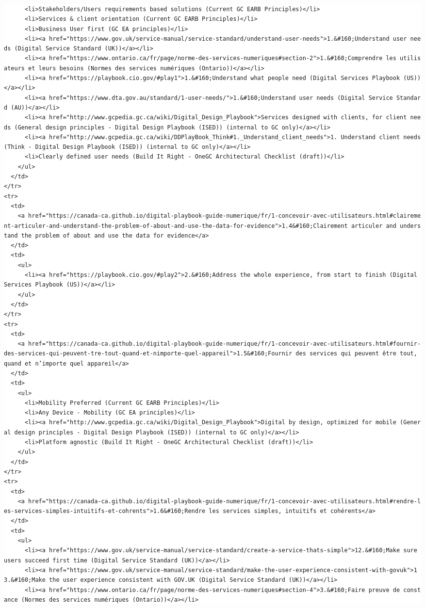           <li>Stakeholders/Users requirements based solutions (Current GC EARB Principles)</li>
          <li>Services & client orientation (Current GC EARB Principles)</li>
          <li>Business User first (GC EA principles)</li>
          <li><a href="https://www.gov.uk/service-manual/service-standard/understand-user-needs">1.&#160;Understand user needs (Digital Service Standard (UK))</a></li>
          <li><a href="https://www.ontario.ca/fr/page/norme-des-services-numeriques#section-2">1.&#160;Comprendre les utilisateurs et leurs besoins (Normes des services numériques (Ontario))</a></li>
          <li><a href="https://playbook.cio.gov/#play1">1.&#160;Understand what people need (Digital Services Playbook (US))</a></li>
          <li><a href="https://www.dta.gov.au/standard/1-user-needs/">1.&#160;Understand user needs (Digital Service Standard (AU))</a></li>
          <li><a href="http://www.gcpedia.gc.ca/wiki/Digital_Design_Playbook">Services designed with clients, for client needs (General design principles - Digital Design Playbook (ISED)) (internal to GC only)</a></li>
          <li><a href="http://www.gcpedia.gc.ca/wiki/DDPlayBook_Think#1._Understand_client_needs">1. Understand client needs (Think - Digital Design Playbook (ISED)) (internal to GC only)</a></li>
          <li>Clearly defined user needs (Build It Right - OneGC Architectural Checklist (draft))</li>
        </ul>
      </td>
    </tr>
    <tr>
      <td>
        <a href="https://canada-ca.github.io/digital-playbook-guide-numerique/fr/1-concevoir-avec-utilisateurs.html#clairement-articuler-and-understand-the-problem-of-about-and-use-the-data-for-evidence">1.4&#160;Clairement articuler and understand the problem of about and use the data for evidence</a>
      </td>
      <td>
        <ul>
          <li><a href="https://playbook.cio.gov/#play2">2.&#160;Address the whole experience, from start to finish (Digital Services Playbook (US))</a></li>
        </ul>
      </td>
    </tr>
    <tr>
      <td>
        <a href="https://canada-ca.github.io/digital-playbook-guide-numerique/fr/1-concevoir-avec-utilisateurs.html#fournir-des-services-qui-peuvent-tre-tout-quand-et-nimporte-quel-appareil">1.5&#160;Fournir des services qui peuvent être tout, quand et n’importe quel appareil</a>
      </td>
      <td>
        <ul>
          <li>Mobility Preferred (Current GC EARB Principles)</li>
          <li>Any Device - Mobility (GC EA principles)</li>
          <li><a href="http://www.gcpedia.gc.ca/wiki/Digital_Design_Playbook">Digital by design, optimized for mobile (General design principles - Digital Design Playbook (ISED)) (internal to GC only)</a></li>
          <li>Platform agnostic (Build It Right - OneGC Architectural Checklist (draft))</li>
        </ul>
      </td>
    </tr>
    <tr>
      <td>
        <a href="https://canada-ca.github.io/digital-playbook-guide-numerique/fr/1-concevoir-avec-utilisateurs.html#rendre-les-services-simples-intuitifs-et-cohrents">1.6&#160;Rendre les services simples, intuitifs et cohérents</a>
      </td>
      <td>
        <ul>
          <li><a href="https://www.gov.uk/service-manual/service-standard/create-a-service-thats-simple">12.&#160;Make sure users succeed first time (Digital Service Standard (UK))</a></li>
          <li><a href="https://www.gov.uk/service-manual/service-standard/make-the-user-experience-consistent-with-govuk">13.&#160;Make the user experience consistent with GOV.UK (Digital Service Standard (UK))</a></li>
          <li><a href="https://www.ontario.ca/fr/page/norme-des-services-numeriques#section-4">3.&#160;Faire preuve de constance (Normes des services numériques (Ontario))</a></li>
